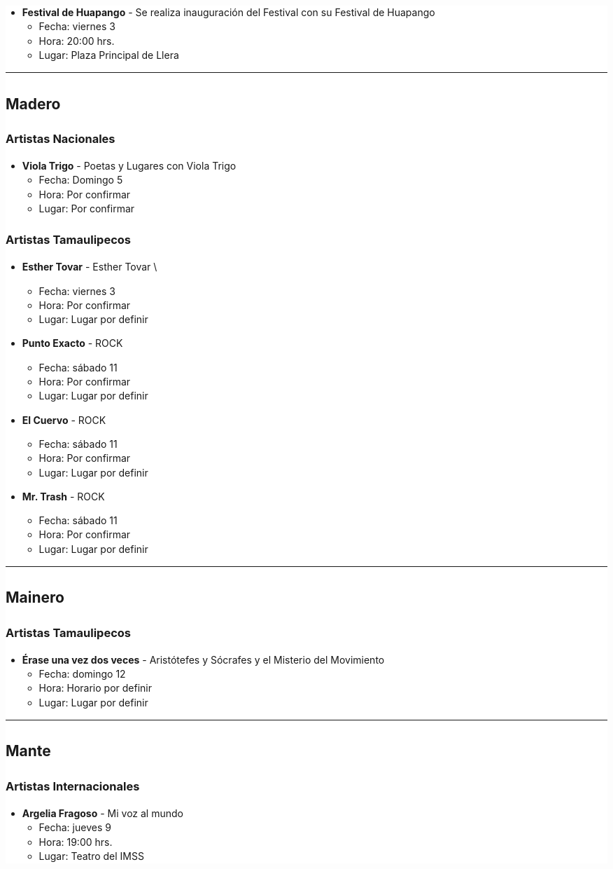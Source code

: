 - **Festival de Huapango** - Se realiza inauguración del Festival con su Festival de Huapango
  - Fecha: viernes 3
  - Hora: 20:00 hrs.
  - Lugar: Plaza Principal de Llera

---

## Madero

### Artistas Nacionales
- **Viola Trigo** - Poetas y Lugares con Viola Trigo
  - Fecha: Domingo 5
  - Hora: Por confirmar
  - Lugar: Por confirmar

### Artistas Tamaulipecos
- **Esther Tovar** - Esther Tovar \
  - Fecha: viernes 3
  - Hora: Por confirmar
  - Lugar: Lugar por definir

- **Punto Exacto** - ROCK
  - Fecha: sábado 11
  - Hora: Por confirmar
  - Lugar: Lugar por definir

- **El Cuervo** - ROCK
  - Fecha: sábado 11
  - Hora: Por confirmar
  - Lugar: Lugar por definir

- **Mr. Trash** - ROCK
  - Fecha: sábado 11
  - Hora: Por confirmar
  - Lugar: Lugar por definir

---

## Mainero

### Artistas Tamaulipecos
- **Érase una vez dos veces** - Aristótefes y Sócrafes y el Misterio del Movimiento
  - Fecha: domingo 12
  - Hora: Horario por definir
  - Lugar: Lugar por definir

---

## Mante

### Artistas Internacionales
- **Argelia Fragoso** - Mi voz al mundo
  - Fecha: jueves 9
  - Hora: 19:00 hrs.
  - Lugar: Teatro del IMSS
